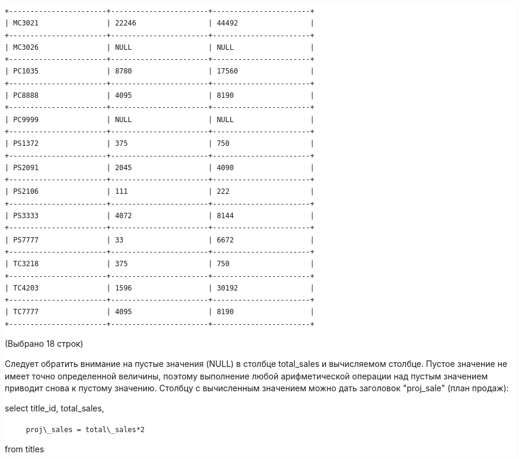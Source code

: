     +-----------------------+-----------------------+-----------------------+
    | MC3021                | 22246                 | 44492                 |
    +-----------------------+-----------------------+-----------------------+
    | MC3026                | NULL                  | NULL                  |
    +-----------------------+-----------------------+-----------------------+
    | PC1035                | 8780                  | 17560                 |
    +-----------------------+-----------------------+-----------------------+
    | PC8888                | 4095                  | 8190                  |
    +-----------------------+-----------------------+-----------------------+
    | PC9999                | NULL                  | NULL                  |
    +-----------------------+-----------------------+-----------------------+
    | PS1372                | 375                   | 750                   |
    +-----------------------+-----------------------+-----------------------+
    | PS2091                | 2045                  | 4090                  |
    +-----------------------+-----------------------+-----------------------+
    | PS2106                | 111                   | 222                   |
    +-----------------------+-----------------------+-----------------------+
    | PS3333                | 4072                  | 8144                  |
    +-----------------------+-----------------------+-----------------------+
    | PS7777                | 33                    | 6672                  |
    +-----------------------+-----------------------+-----------------------+
    | TC3218                | 375                   | 750                   |
    +-----------------------+-----------------------+-----------------------+
    | TC4203                | 1596                  | 30192                 |
    +-----------------------+-----------------------+-----------------------+
    | TC7777                | 4095                  | 8190                  |
    +-----------------------+-----------------------+-----------------------+

 

(Выбрано 18 строк)

 

Следует обратить внимание на пустые значения (NULL) в столбце
total\_sales и вычисляемом столбце. Пустое значение не имеет точно
определенной величины, поэтому выполнение любой арифметической операции
над пустым значением приводит снова к пустому значению. Столбцу с
вычисленным значением можно дать заголовок "proj\_sale" (план продаж):

 

select title\_id, total\_sales,

         proj\_sales = total\_sales*2

from titles
